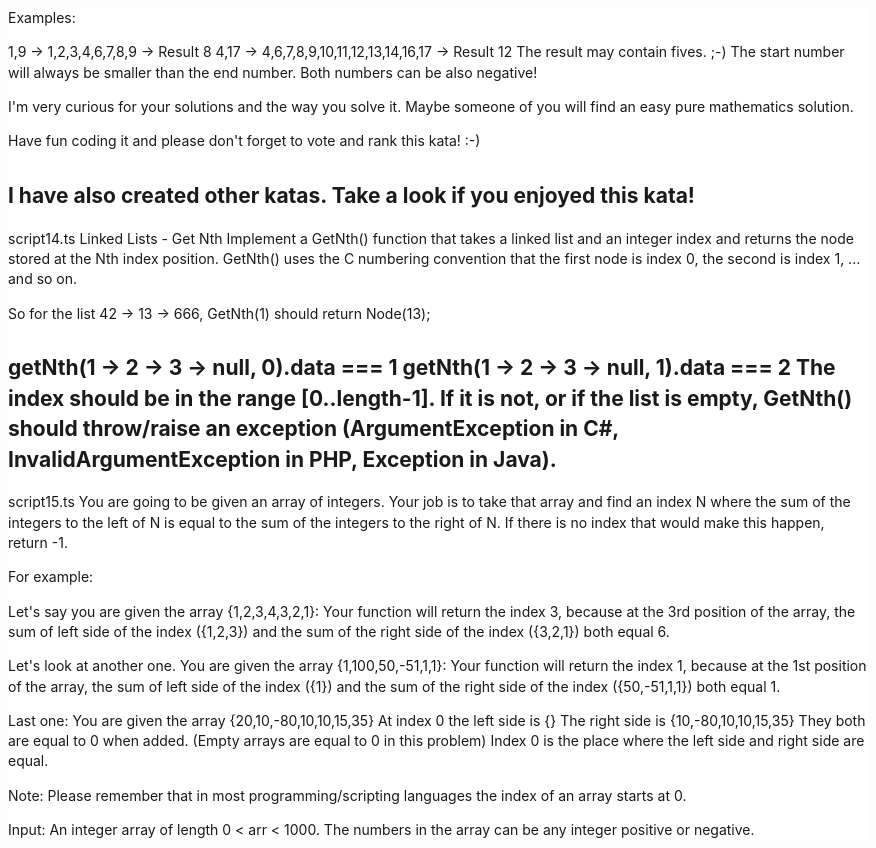 Examples:

1,9 -> 1,2,3,4,6,7,8,9 -> Result 8
4,17 -> 4,6,7,8,9,10,11,12,13,14,16,17 -> Result 12
The result may contain fives. ;-)
The start number will always be smaller than the end number. Both numbers can be also negative!

I'm very curious for your solutions and the way you solve it. Maybe someone of you will find an easy pure mathematics solution.

Have fun coding it and please don't forget to vote and rank this kata! :-)

I have also created other katas. Take a look if you enjoyed this kata!
--------------------------------------------------------------------------------------------
script14.ts
Linked Lists - Get Nth
Implement a GetNth() function that takes a linked list and an integer index and returns the node stored at the Nth index position. GetNth() uses the C numbering convention that the first node is index 0, the second is index 1, ... and so on.

So for the list 42 -> 13 -> 666, GetNth(1) should return Node(13);

getNth(1 -> 2 -> 3 -> null, 0).data === 1
getNth(1 -> 2 -> 3 -> null, 1).data === 2
The index should be in the range [0..length-1]. If it is not, or if the list is empty, GetNth() should throw/raise an exception (ArgumentException in C#, InvalidArgumentException in PHP, Exception in Java).
----------------------------------------------------------------------------------------
script15.ts
You are going to be given an array of integers. Your job is to take that array and find an index N where the sum of the integers to the left of N is equal to the sum of the integers to the right of N. If there is no index that would make this happen, return -1.

For example:

Let's say you are given the array {1,2,3,4,3,2,1}:
Your function will return the index 3, because at the 3rd position of the array, the sum of left side of the index ({1,2,3}) and the sum of the right side of the index ({3,2,1}) both equal 6.

Let's look at another one.
You are given the array {1,100,50,-51,1,1}:
Your function will return the index 1, because at the 1st position of the array, the sum of left side of the index ({1}) and the sum of the right side of the index ({50,-51,1,1}) both equal 1.

Last one:
You are given the array {20,10,-80,10,10,15,35}
At index 0 the left side is {}
The right side is {10,-80,10,10,15,35}
They both are equal to 0 when added. (Empty arrays are equal to 0 in this problem)
Index 0 is the place where the left side and right side are equal.

Note: Please remember that in most programming/scripting languages the index of an array starts at 0.

Input:
An integer array of length 0 < arr < 1000. The numbers in the array can be any integer positive or negative.
